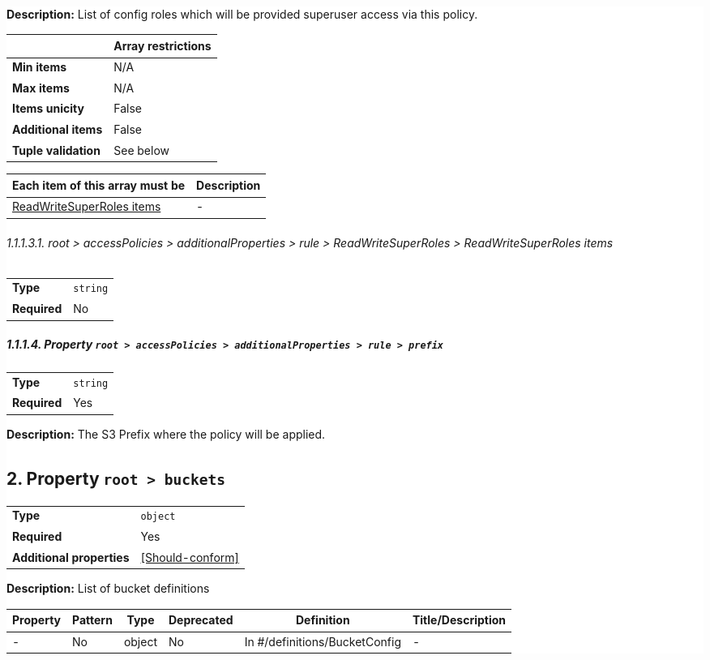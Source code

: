 **Description:** List of config roles which will be provided superuser access via this policy.

|                      | Array restrictions |
| -------------------- | ------------------ |
| **Min items**        | N/A                |
| **Max items**        | N/A                |
| **Items unicity**    | False              |
| **Additional items** | False              |
| **Tuple validation** | See below          |

| Each item of this array must be                                                                  | Description |
| ------------------------------------------------------------------------------------------------ | ----------- |
| [ReadWriteSuperRoles items](#accessPolicies_additionalProperties_rule_ReadWriteSuperRoles_items) | -           |

###### <a name="autogenerated_heading_4"></a>1.1.1.3.1. root > accessPolicies > additionalProperties > rule > ReadWriteSuperRoles > ReadWriteSuperRoles items

|              |          |
| ------------ | -------- |
| **Type**     | `string` |
| **Required** | No       |

##### <a name="accessPolicies_additionalProperties_rule_prefix"></a>1.1.1.4. Property `root > accessPolicies > additionalProperties > rule > prefix`

|              |          |
| ------------ | -------- |
| **Type**     | `string` |
| **Required** | Yes      |

**Description:** The S3 Prefix where the policy will be applied.

## <a name="buckets"></a>2. Property `root > buckets`

|                           |                                                                                                                   |
| ------------------------- | ----------------------------------------------------------------------------------------------------------------- |
| **Type**                  | `object`                                                                                                          |
| **Required**              | Yes                                                                                                               |
| **Additional properties** | [[Should-conform]](#buckets_additionalProperties "Each additional property must conform to the following schema") |

**Description:** List of bucket definitions

| Property                             | Pattern | Type   | Deprecated | Definition                    | Title/Description |
| ------------------------------------ | ------- | ------ | ---------- | ----------------------------- | ----------------- |
| - [](#buckets_additionalProperties ) | No      | object | No         | In #/definitions/BucketConfig | -                 |
